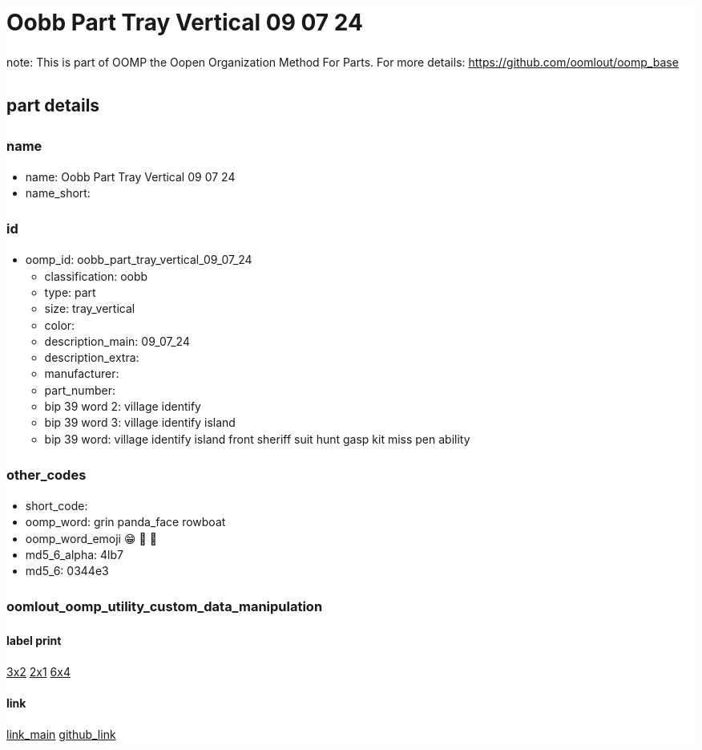 # Oobb Part Tray Vertical 09 07 24  

note: This is part of OOMP the Oopen Organization Method For Parts. For more details: https://github.com/oomlout/oomp_base

##  part details





### name
* name: Oobb Part Tray Vertical 09 07 24
* name_short: 
### id
* oomp_id: oobb_part_tray_vertical_09_07_24
  * classification: oobb
  * type: part
  * size: tray_vertical
  * color: 
  * description_main: 09_07_24
  * description_extra: 
  * manufacturer: 
  * part_number: 
  * bip 39 word 2: village identify
  * bip 39 word 3: village identify island
  * bip 39 word: village identify island front sheriff suit hunt gasp kit miss pen ability

### other_codes
* short_code: 
* oomp_word: grin panda_face rowboat
* oomp_word_emoji :grin: :panda_face: :rowboat:
* md5_6_alpha: 4lb7
* md5_6: 0344e3






### oomlout_oomp_utility_custom_data_manipulation
#### label print
[3x2](http://192.168.1.245:1112/?label=oomp%204lb7)
[2x1](http://192.168.1.242:1112/?label=oomp%204lb7)
[6x4](http://192.168.1.55:1112/?label=oomp%204lb7)    

#### link

[link_main](https://github.com/oomlout/oomlout_oomp_current_version_messy/tree/main/parts/oobb_part_tray_vertical_09_07_24) [github_link](https://github.com/oomlout/oomlout_oomp_part_src/tree/main/parts/oobb_part_tray_vertical_09_07_24)                             
